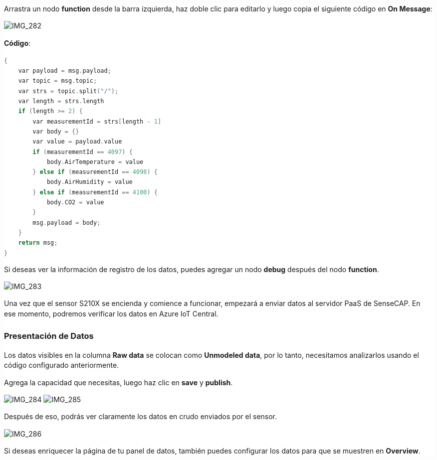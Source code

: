 Arrastra un nodo **function** desde la barra izquierda, haz doble clic para editarlo y luego copia el siguiente código en **On Message**:

![IMG_282](https://files.seeedstudio.com/wiki/SenseCAPS210X/Azure_IoT_Central/027.png)

**Código**:

```cpp
{
    var payload = msg.payload;
    var topic = msg.topic;
    var strs = topic.split("/");
    var length = strs.length
    if (length >= 2) {
        var measurementId = strs[length - 1]
        var body = {}
        var value = payload.value
        if (measurementId == 4097) {
            body.AirTemperature = value
        } else if (measurementId == 4098) {
            body.AirHumidity = value
        } else if (measurementId == 4100) {
            body.CO2 = value
        }
        msg.payload = body;
    }
    return msg;
}
```

Si deseas ver la información de registro de los datos, puedes agregar un nodo **debug** después del nodo **function**.

![IMG_283](https://files.seeedstudio.com/wiki/SenseCAPS210X/Azure_IoT_Central/028.png)

Una vez que el sensor S210X se encienda y comience a funcionar, empezará a enviar datos al servidor PaaS de SenseCAP. En ese momento, podremos verificar los datos en Azure IoT Central.

### **Presentación de Datos**

Los datos visibles en la columna **Raw data** se colocan como **Unmodeled data**, por lo tanto, necesitamos analizarlos usando el código configurado anteriormente.

Agrega la capacidad que necesitas, luego haz clic en **save** y **publish**.

![IMG_284](https://files.seeedstudio.com/wiki/SenseCAPS210X/Azure_IoT_Central/029.png)
![IMG_285](https://files.seeedstudio.com/wiki/SenseCAPS210X/Azure_IoT_Central/030.png)

Después de eso, podrás ver claramente los datos en crudo enviados por el sensor.

![IMG_286](https://files.seeedstudio.com/wiki/SenseCAPS210X/Azure_IoT_Central/031.png)

Si deseas enriquecer la página de tu panel de datos, también puedes configurar los datos para que se muestren en **Overview**.
